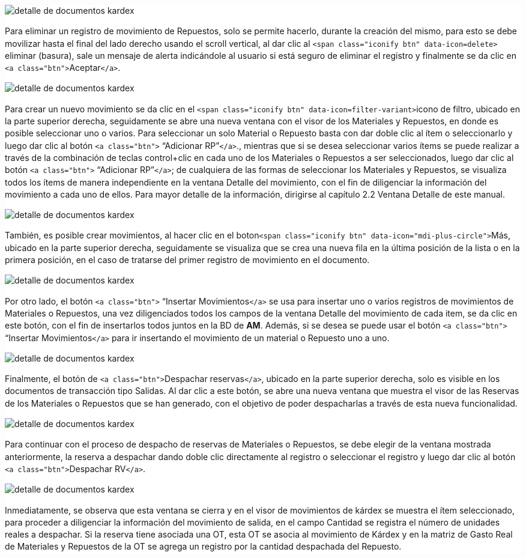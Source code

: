 ![detalle de documentos kardex](../../assets/images/cap06/chp06_img10.png)

Para eliminar un registro de movimiento de Repuestos, solo se permite hacerlo, durante la creación del mismo, para esto se debe movilizar hasta el final del lado derecho usando el scroll vertical, al dar clic al `<span class="iconify btn" data-icon=delete>`eliminar (basura), sale un mensaje de alerta indicándole al usuario si está seguro de eliminar el registro y finalmente se da clic en `<a class="btn">`Aceptar`</a>`.

![detalle de documentos kardex](../../assets/images/cap06/chp06_img11.png)

Para crear un nuevo movimiento se da clic en el `<span class="iconify btn" data-icon=filter-variant>`icono de filtro, ubicado en la parte superior derecha, seguidamente se abre una nueva ventana con el visor de los Materiales y Repuestos, en donde es posible seleccionar uno o varios. Para seleccionar un solo Material o Repuesto basta con dar doble clic al ítem o seleccionarlo y luego dar clic al botón `<a class="btn">` “Adicionar RP”`</a>`., mientras que si se desea seleccionar varios ítems se puede realizar a través de la combinación de teclas control+clic en cada uno de los Materiales o Repuestos a ser seleccionados, luego dar clic al botón  `<a class="btn">` “Adicionar RP”`</a>`; de cualquiera de las formas de seleccionar los Materiales y Repuestos, se visualiza todos los ítems de manera independiente en la ventana Detalle del movimiento, con el fin de diligenciar la información del movimiento a cada uno de ellos. Para mayor detalle de la información, dirigirse al capítulo 2.2 Ventana Detalle de este manual.

![detalle de documentos kardex](../../assets/images/cap06/chp06_img12.png)

También, es posible crear movimientos, al hacer clic en el boton`<span class="iconify btn" data-icon="mdi-plus-circle">`Más, ubicado en la parte superior derecha, seguidamente se visualiza que se crea una nueva fila en la última posición de la lista o en la primera posición, en el caso de tratarse del primer registro de movimiento en el documento.

![detalle de documentos kardex](../../assets/images/cap06/chp06_img13.png)

Por otro lado, el botón  `<a class="btn">` “Insertar Movimientos`</a>` se usa para insertar uno o varios registros de movimientos de Materiales o Repuestos, una vez diligenciados todos los campos de la ventana Detalle del movimiento de cada item, se da clic en este botón, con el fin de insertarlos todos juntos en la BD de **AM**. Además, si se desea se puede usar el botón `<a class="btn">` “Insertar Movimientos`</a>` para ir insertando el movimiento de un material o Repuesto uno a uno.

![detalle de documentos kardex](../../assets/images/cap06/chp06_img14.png)

Finalmente, el botón de `<a class="btn">`Despachar reservas`</a>`, ubicado en la parte superior derecha, solo es visible en los documentos de transacción tipo Salidas. Al dar clic a este botón, se abre una nueva ventana que muestra el visor de las Reservas de los Materiales o Repuestos que se han generado, con el objetivo de poder despacharlas a través de esta nueva funcionalidad.

![detalle de documentos kardex](../../assets/images/cap06/chp06_img15.png)

Para continuar con el proceso de despacho de reservas de Materiales o Repuestos, se debe elegir de la ventana mostrada anteriormente, la reserva a despachar dando doble clic directamente al registro o seleccionar el registro y luego dar clic al botón `<a class="btn">`Despachar RV`</a>`.

![detalle de documentos kardex](../../assets/images/cap06/chp06_img16.png)

Inmediatamente, se observa que esta ventana se cierra y en el visor de movimientos de kárdex se muestra el ítem seleccionado, para proceder a diligenciar la información del movimiento de salida, en el campo Cantidad se registra el número de unidades reales a despachar. Si  la  reserva tiene  asociada  una  OT,  esta  OT   se  asocia  al movimiento de Kárdex y en la matriz de Gasto Real de Materiales y Repuestos de la OT se agrega un registro por la cantidad despachada del Repuesto.
